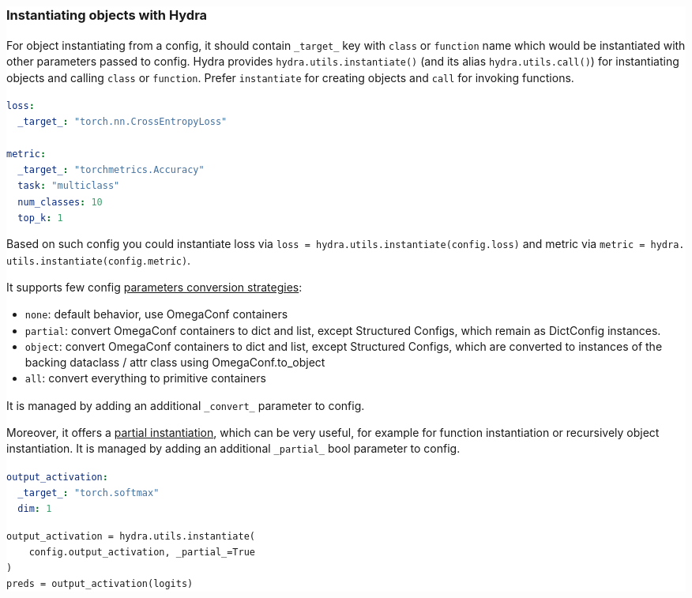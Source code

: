 ### Instantiating objects with Hydra

For object instantiating from a config, it should contain `_target_` key with `class` or `function` name which
would be instantiated with other parameters passed to config. Hydra provides `hydra.utils.instantiate()` (and its alias
`hydra.utils.call()`) for instantiating objects and calling `class` or `function`. Prefer `instantiate` for creating
objects and `call` for invoking functions.

```yaml
loss:
  _target_: "torch.nn.CrossEntropyLoss"

metric:
  _target_: "torchmetrics.Accuracy"
  task: "multiclass"
  num_classes: 10
  top_k: 1
```

Based on such config you could instantiate loss via `loss = hydra.utils.instantiate(config.loss)` and metric via
`metric = hydra.utils.instantiate(config.metric)`.

It supports few config [parameters conversion strategies](https://hydra.cc/docs/advanced/instantiate_objects/overview/#parameter-conversion-strategies):

- `none`: default behavior, use OmegaConf containers
- `partial`: convert OmegaConf containers to dict and list, except Structured Configs, which remain as DictConfig
  instances.
- `object`: convert OmegaConf containers to dict and list, except Structured Configs, which are converted to instances
  of the backing dataclass / attr class using OmegaConf.to_object
- `all`: convert everything to primitive containers

It is managed by adding an additional `_convert_` parameter to config.

Moreover, it offers a [partial instantiation](https://hydra.cc/docs/advanced/instantiate_objects/overview/#partial-instantiation),
which can be very useful, for example for function instantiation or recursively object instantiation. It is managed by
adding an additional `_partial_` bool parameter to config.

```yaml
output_activation:
  _target_: "torch.softmax"
  dim: 1
```

```
output_activation = hydra.utils.instantiate(
    config.output_activation, _partial_=True
)
preds = output_activation(logits)
```
